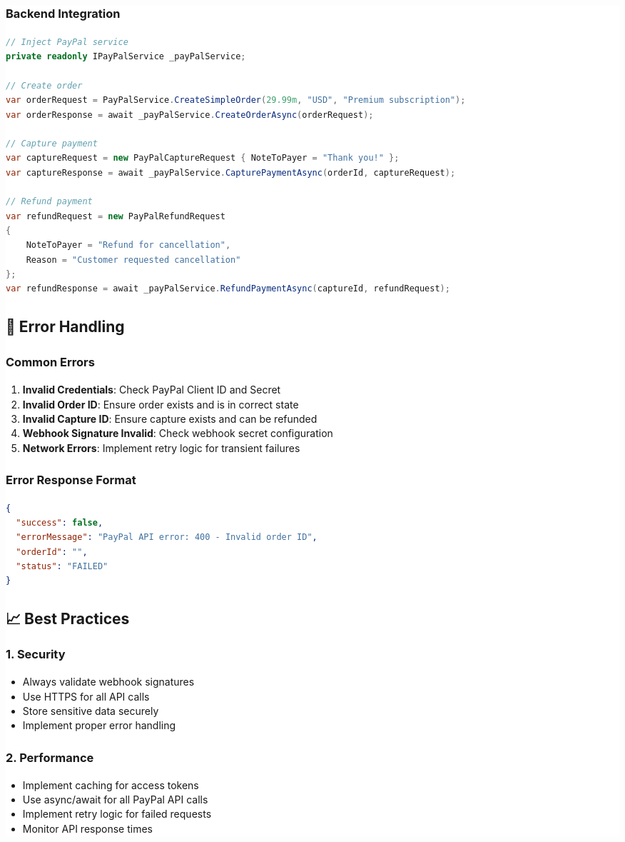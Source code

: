 ### Backend Integration
```csharp
// Inject PayPal service
private readonly IPayPalService _payPalService;

// Create order
var orderRequest = PayPalService.CreateSimpleOrder(29.99m, "USD", "Premium subscription");
var orderResponse = await _payPalService.CreateOrderAsync(orderRequest);

// Capture payment
var captureRequest = new PayPalCaptureRequest { NoteToPayer = "Thank you!" };
var captureResponse = await _payPalService.CapturePaymentAsync(orderId, captureRequest);

// Refund payment
var refundRequest = new PayPalRefundRequest 
{ 
    NoteToPayer = "Refund for cancellation",
    Reason = "Customer requested cancellation"
};
var refundResponse = await _payPalService.RefundPaymentAsync(captureId, refundRequest);
```

## 🚨 Error Handling

### Common Errors
1. **Invalid Credentials**: Check PayPal Client ID and Secret
2. **Invalid Order ID**: Ensure order exists and is in correct state
3. **Invalid Capture ID**: Ensure capture exists and can be refunded
4. **Webhook Signature Invalid**: Check webhook secret configuration
5. **Network Errors**: Implement retry logic for transient failures

### Error Response Format
```json
{
  "success": false,
  "errorMessage": "PayPal API error: 400 - Invalid order ID",
  "orderId": "",
  "status": "FAILED"
}
```

## 📈 Best Practices

### 1. Security
- Always validate webhook signatures
- Use HTTPS for all API calls
- Store sensitive data securely
- Implement proper error handling

### 2. Performance
- Implement caching for access tokens
- Use async/await for all PayPal API calls
- Implement retry logic for failed requests
- Monitor API response times
